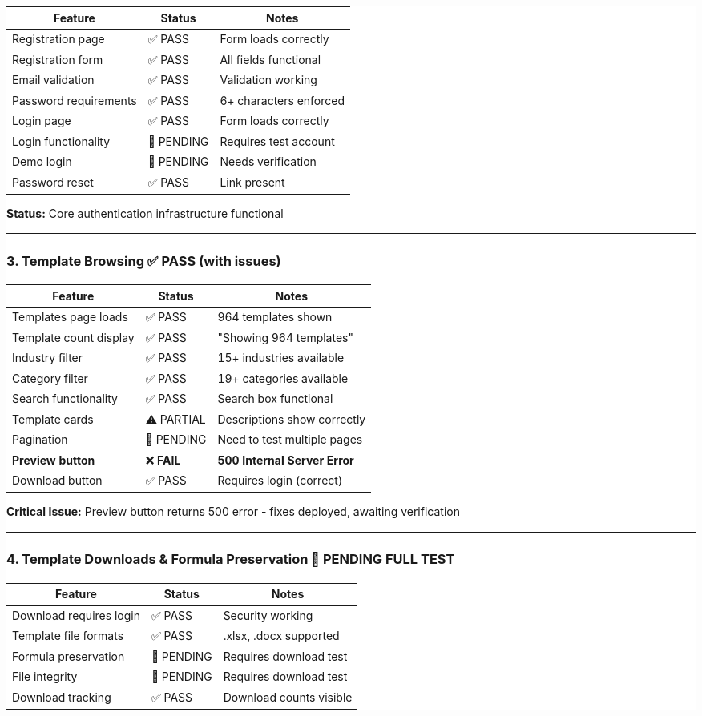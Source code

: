 | Feature | Status | Notes |
|---------|--------|-------|
| Registration page | ✅ PASS | Form loads correctly |
| Registration form | ✅ PASS | All fields functional |
| Email validation | ✅ PASS | Validation working |
| Password requirements | ✅ PASS | 6+ characters enforced |
| Login page | ✅ PASS | Form loads correctly |
| Login functionality | 🔄 PENDING | Requires test account |
| Demo login | 🔄 PENDING | Needs verification |
| Password reset | ✅ PASS | Link present |

**Status:** Core authentication infrastructure functional

---

### 3. Template Browsing ✅ **PASS** (with issues)

| Feature | Status | Notes |
|---------|--------|-------|
| Templates page loads | ✅ PASS | 964 templates shown |
| Template count display | ✅ PASS | "Showing 964 templates" |
| Industry filter | ✅ PASS | 15+ industries available |
| Category filter | ✅ PASS | 19+ categories available |
| Search functionality | ✅ PASS | Search box functional |
| Template cards | ⚠️ PARTIAL | Descriptions show correctly |
| Pagination | 🔄 PENDING | Need to test multiple pages |
| **Preview button** | ❌ **FAIL** | **500 Internal Server Error** |
| Download button | ✅ PASS | Requires login (correct) |

**Critical Issue:** Preview button returns 500 error - fixes deployed, awaiting verification

---

### 4. Template Downloads & Formula Preservation 🔄 **PENDING FULL TEST**

| Feature | Status | Notes |
|---------|--------|-------|
| Download requires login | ✅ PASS | Security working |
| Template file formats | ✅ PASS | .xlsx, .docx supported |
| Formula preservation | 🔄 PENDING | Requires download test |
| File integrity | 🔄 PENDING | Requires download test |
| Download tracking | ✅ PASS | Download counts visible |
